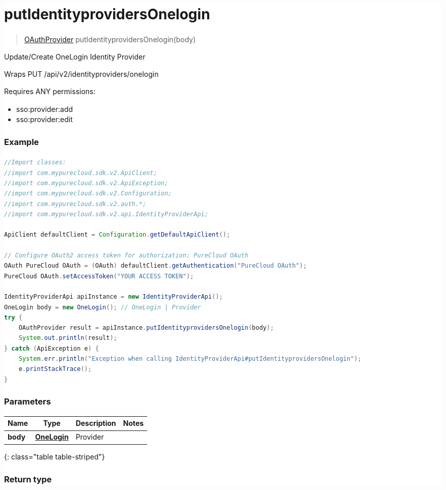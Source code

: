 # **putIdentityprovidersOnelogin**



> [OAuthProvider](OAuthProvider.html) putIdentityprovidersOnelogin(body)

Update/Create OneLogin Identity Provider



Wraps PUT /api/v2/identityproviders/onelogin  

Requires ANY permissions: 

* sso:provider:add
* sso:provider:edit

### Example

~~~java
//Import classes:
//import com.mypurecloud.sdk.v2.ApiClient;
//import com.mypurecloud.sdk.v2.ApiException;
//import com.mypurecloud.sdk.v2.Configuration;
//import com.mypurecloud.sdk.v2.auth.*;
//import com.mypurecloud.sdk.v2.api.IdentityProviderApi;

ApiClient defaultClient = Configuration.getDefaultApiClient();

// Configure OAuth2 access token for authorization: PureCloud OAuth
OAuth PureCloud OAuth = (OAuth) defaultClient.getAuthentication("PureCloud OAuth");
PureCloud OAuth.setAccessToken("YOUR ACCESS TOKEN");

IdentityProviderApi apiInstance = new IdentityProviderApi();
OneLogin body = new OneLogin(); // OneLogin | Provider
try {
    OAuthProvider result = apiInstance.putIdentityprovidersOnelogin(body);
    System.out.println(result);
} catch (ApiException e) {
    System.err.println("Exception when calling IdentityProviderApi#putIdentityprovidersOnelogin");
    e.printStackTrace();
}
~~~

### Parameters


| Name | Type | Description  | Notes |
| ------------- | ------------- | ------------- | ------------- |
| **body** | [**OneLogin**](OneLogin.html)| Provider | |
{: class="table table-striped"}

### Return type
